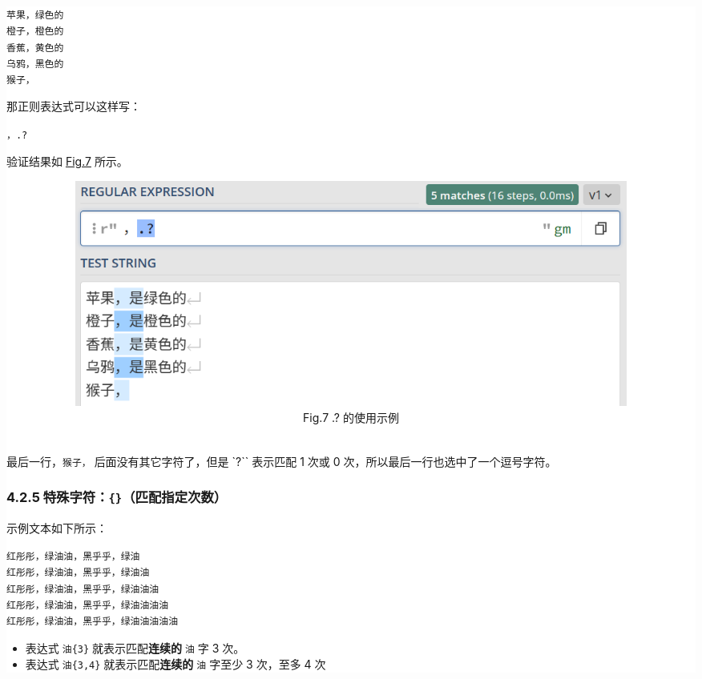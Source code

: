 ```
苹果，绿色的
橙子，橙色的
香蕉，黄色的
乌鸦，黑色的
猴子，
```

那正则表达式可以这样写：

```regex
，.?
```

验证结果如 [Fig.7](#Fig.7) 所示。

<a id=Fig.7></a>
<div align=center>
    <img src=./imgs_markdown/2024-03-28-16-54-15.png
    width=80%>
    <center>Fig.7 .? 的使用示例</center>
</div></br>

最后一行，`猴子，` 后面没有其它字符了，但是 `?`` 表示匹配 1 次或 0 次，所以最后一行也选中了一个逗号字符。

### 4.2.5 特殊字符：`{}`（匹配指定次数）

示例文本如下所示：

```
红彤彤，绿油油，黑乎乎，绿油
红彤彤，绿油油，黑乎乎，绿油油
红彤彤，绿油油，黑乎乎，绿油油油
红彤彤，绿油油，黑乎乎，绿油油油油
红彤彤，绿油油，黑乎乎，绿油油油油油
```

- 表达式 `油{3}` 就表示匹配**连续的** `油` 字 3 次。
- 表达式 `油{3,4}` 就表示匹配**连续的** `油` 字至少 3 次，至多 4 次
